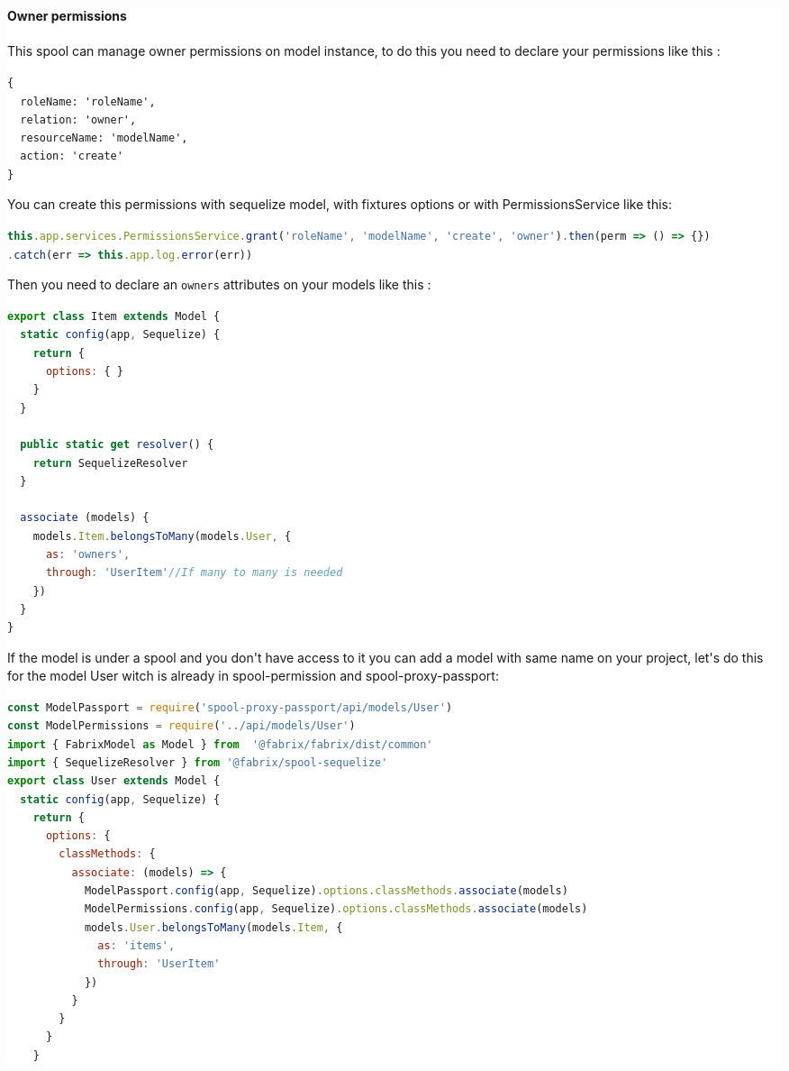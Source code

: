 #### Owner permissions
This spool can manage owner permissions on model instance, to do this you need to declare your permissions like this : 
```
{
  roleName: 'roleName',
  relation: 'owner',
  resourceName: 'modelName',
  action: 'create'
}
```
You can create this permissions with sequelize model, with fixtures options or with PermissionsService like this:
 
```js
this.app.services.PermissionsService.grant('roleName', 'modelName', 'create', 'owner').then(perm => () => {})
.catch(err => this.app.log.error(err))
```

Then you need to declare an `owners` attributes on your models like this : 
```js
export class Item extends Model {
  static config(app, Sequelize) {
    return {
      options: { }
    }
  }

  public static get resolver() {
    return SequelizeResolver
  }

  associate (models) {
    models.Item.belongsToMany(models.User, {
      as: 'owners',
      through: 'UserItem'//If many to many is needed
    })
  }
}
```
If the model is under a spool and you don't have access to it you can add a model with same name on your project, 
let's do this for the model User witch is already in spool-permission and spool-proxy-passport:
 
```js
const ModelPassport = require('spool-proxy-passport/api/models/User')
const ModelPermissions = require('../api/models/User')
import { FabrixModel as Model } from  '@fabrix/fabrix/dist/common'
import { SequelizeResolver } from '@fabrix/spool-sequelize'
export class User extends Model {
  static config(app, Sequelize) {
    return {
      options: {
        classMethods: {
          associate: (models) => {
            ModelPassport.config(app, Sequelize).options.classMethods.associate(models)
            ModelPermissions.config(app, Sequelize).options.classMethods.associate(models)
            models.User.belongsToMany(models.Item, {
              as: 'items',
              through: 'UserItem'
            })
          }
        }
      }
    }
```